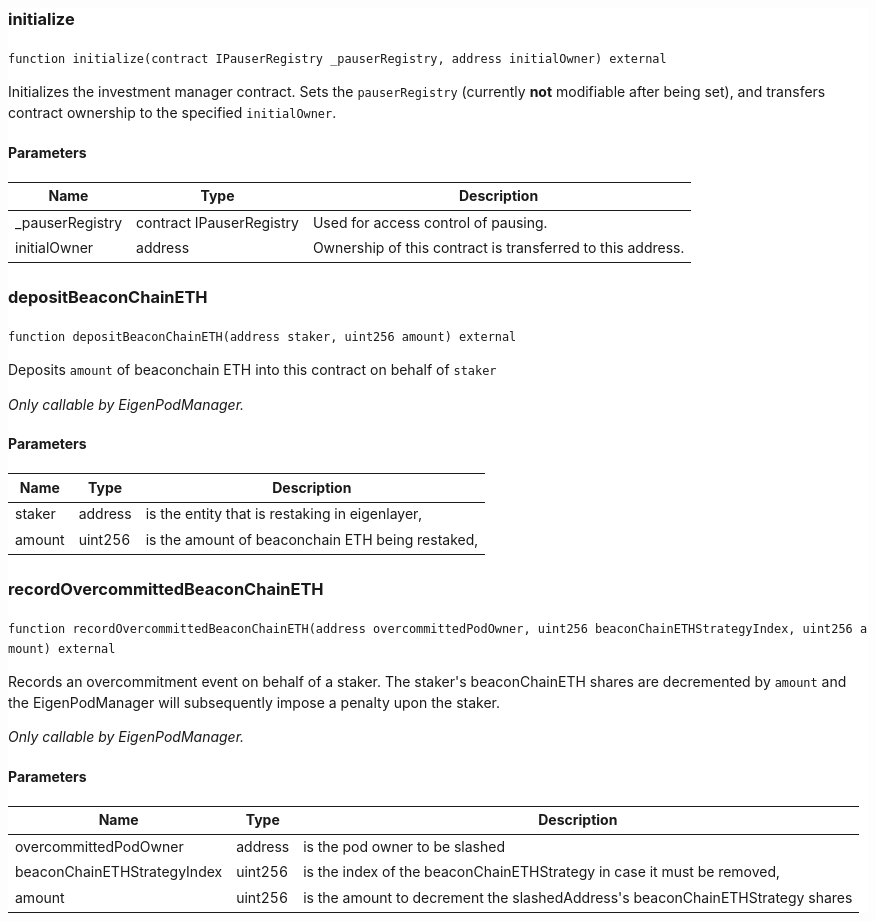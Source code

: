 ### initialize

```solidity
function initialize(contract IPauserRegistry _pauserRegistry, address initialOwner) external
```

Initializes the investment manager contract. Sets the `pauserRegistry` (currently **not** modifiable after being set),
and transfers contract ownership to the specified `initialOwner`.

#### Parameters

| Name | Type | Description |
| ---- | ---- | ----------- |
| _pauserRegistry | contract IPauserRegistry | Used for access control of pausing. |
| initialOwner | address | Ownership of this contract is transferred to this address. |

### depositBeaconChainETH

```solidity
function depositBeaconChainETH(address staker, uint256 amount) external
```

Deposits `amount` of beaconchain ETH into this contract on behalf of `staker`

_Only callable by EigenPodManager._

#### Parameters

| Name | Type | Description |
| ---- | ---- | ----------- |
| staker | address | is the entity that is restaking in eigenlayer, |
| amount | uint256 | is the amount of beaconchain ETH being restaked, |

### recordOvercommittedBeaconChainETH

```solidity
function recordOvercommittedBeaconChainETH(address overcommittedPodOwner, uint256 beaconChainETHStrategyIndex, uint256 amount) external
```

Records an overcommitment event on behalf of a staker. The staker's beaconChainETH shares are decremented by `amount` and the 
EigenPodManager will subsequently impose a penalty upon the staker.

_Only callable by EigenPodManager._

#### Parameters

| Name | Type | Description |
| ---- | ---- | ----------- |
| overcommittedPodOwner | address | is the pod owner to be slashed |
| beaconChainETHStrategyIndex | uint256 | is the index of the beaconChainETHStrategy in case it must be removed, |
| amount | uint256 | is the amount to decrement the slashedAddress's beaconChainETHStrategy shares |
